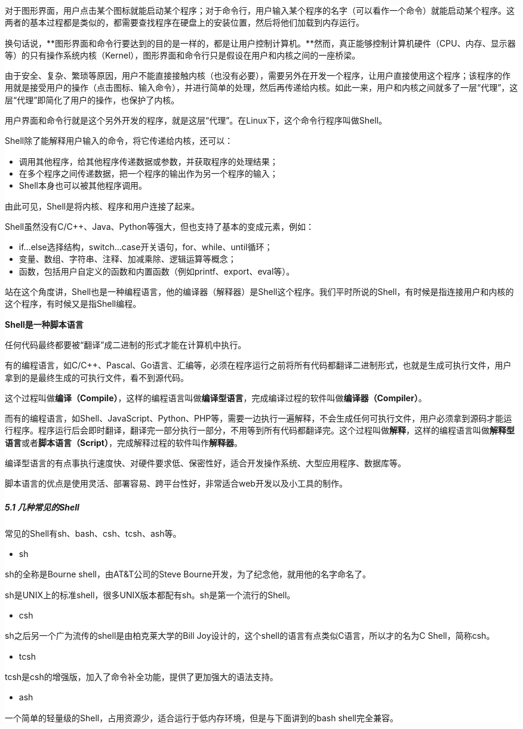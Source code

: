 对于图形界面，用户点击某个图标就能启动某个程序；对于命令行，用户输入某个程序的名字（可以看作一个命令）就能启动某个程序。这两者的基本过程都是类似的，都需要查找程序在硬盘上的安装位置，然后将他们加载到内存运行。

换句话说，**图形界面和命令行要达到的目的是一样的，都是让用户控制计算机。**然而，真正能够控制计算机硬件（CPU、内存、显示器等）的只有操作系统内核（Kernel），图形界面和命令行只是假设在用户和内核之间的一座桥梁。

由于安全、复杂、繁琐等原因，用户不能直接接触内核（也没有必要），需要另外在开发一个程序，让用户直接使用这个程序；该程序的作用就是接受用户的操作（点击图标、输入命令），并进行简单的处理，然后再传递给内核。如此一来，用户和内核之间就多了一层“代理”，这层“代理”即简化了用户的操作，也保护了内核。

用户界面和命令行就是这个另外开发的程序，就是这层“代理”。在Linux下，这个命令行程序叫做Shell。

Shell除了能解释用户输入的命令，将它传递给内核，还可以：

- 调用其他程序，给其他程序传递数据或参数，并获取程序的处理结果；
- 在多个程序之间传递数据，把一个程序的输出作为另一个程序的输入；
- Shell本身也可以被其他程序调用。

由此可见，Shell是将内核、程序和用户连接了起来。

Shell虽然没有C/C++、Java、Python等强大，但也支持了基本的变成元素，例如：

- if...else选择结构，switch...case开关语句，for、while、until循环；
- 变量、数组、字符串、注释、加减乘除、逻辑运算等概念；
- 函数，包括用户自定义的函数和内置函数（例如printf、export、eval等）。

站在这个角度讲，Shell也是一种编程语言，他的编译器（解释器）是Shell这个程序。我们平时所说的Shell，有时候是指连接用户和内核的这个程序，有时候又是指Shell编程。

**Shell是一种脚本语言**

任何代码最终都要被“翻译”成二进制的形式才能在计算机中执行。

有的编程语言，如C/C++、Pascal、Go语言、汇编等，必须在程序运行之前将所有代码都翻译二进制形式，也就是生成可执行文件，用户拿到的是最终生成的可执行文件，看不到源代码。

这个过程叫做**编译（Compile）**，这样的编程语言叫做**编译型语言**，完成编译过程的软件叫做**编译器（Compiler）**。

而有的编程语言，如Shell、JavaScript、Python、PHP等，需要一边执行一遍解释，不会生成任何可执行文件，用户必须拿到源码才能运行程序。程序运行后会即时翻译，翻译完一部分执行一部分，不用等到所有代码都翻译完。这个过程叫做**解释**，这样的编程语言叫做**解释型语言**或者**脚本语言（Script）**，完成解释过程的软件叫作**解释器**。

编译型语言的有点事执行速度快、对硬件要求低、保密性好，适合开发操作系统、大型应用程序、数据库等。

脚本语言的优点是使用灵活、部署容易、跨平台性好，非常适合web开发以及小工具的制作。

##### 5.1 几种常见的Shell

常见的Shell有sh、bash、csh、tcsh、ash等。

- sh

sh的全称是Bourne shell，由AT&T公司的Steve Bourne开发，为了纪念他，就用他的名字命名了。

sh是UNIX上的标准shell，很多UNIX版本都配有sh。sh是第一个流行的Shell。

- csh

sh之后另一个广为流传的shell是由柏克莱大学的Bill Joy设计的，这个shell的语言有点类似C语言，所以才的名为C Shell，简称csh。

- tcsh

tcsh是csh的增强版，加入了命令补全功能，提供了更加强大的语法支持。

- ash

一个简单的轻量级的Shell，占用资源少，适合运行于低内存环境，但是与下面讲到的bash shell完全兼容。
